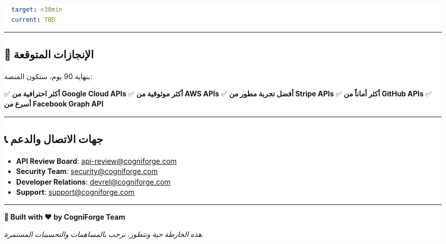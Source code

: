 ```yaml
  target: <30min
  current: TBD
```

---

## 🎉 الإنجازات المتوقعة

بنهاية 90 يوم، ستكون المنصة:

✅ **أكثر احترافية من Google Cloud APIs**
✅ **أكثر موثوقية من AWS APIs**
✅ **أفضل تجربة مطور من Stripe APIs**
✅ **أكثر أماناً من GitHub APIs**
✅ **أسرع من Facebook Graph API**

---

## 📞 جهات الاتصال والدعم

- **API Review Board**: api-review@cogniforge.com
- **Security Team**: security@cogniforge.com
- **Developer Relations**: devrel@cogniforge.com
- **Support**: support@cogniforge.com

---

**🌟 Built with ❤️ by CogniForge Team**

*هذه الخارطة حية وتتطور. نرحب بالمساهمات والتحسينات المستمرة.*
